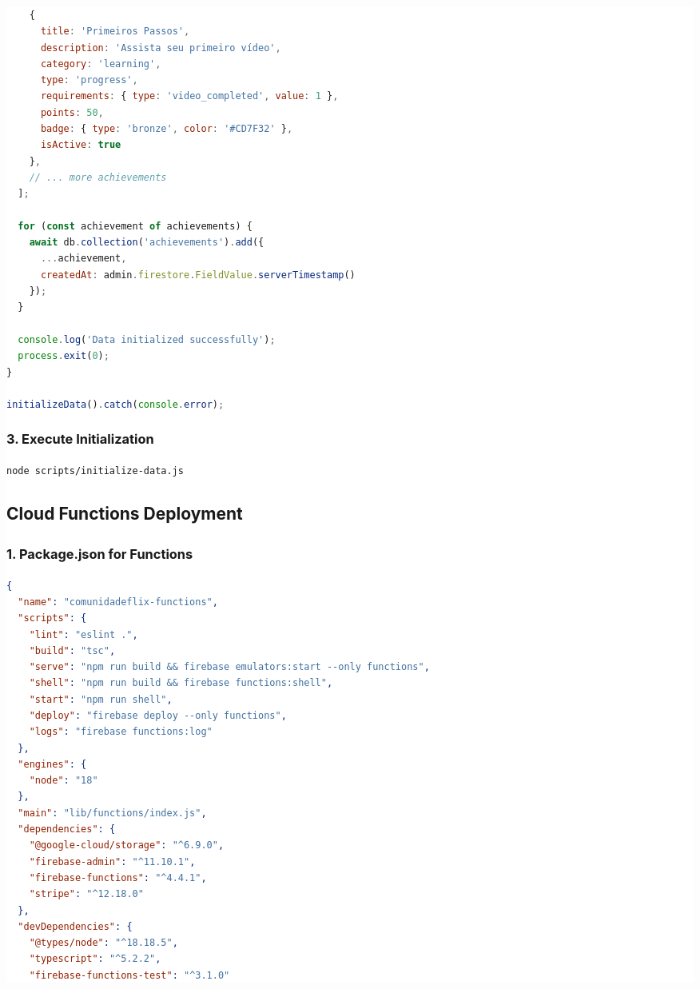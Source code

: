 ```javascript
    {
      title: 'Primeiros Passos',
      description: 'Assista seu primeiro vídeo',
      category: 'learning',
      type: 'progress',
      requirements: { type: 'video_completed', value: 1 },
      points: 50,
      badge: { type: 'bronze', color: '#CD7F32' },
      isActive: true
    },
    // ... more achievements
  ];

  for (const achievement of achievements) {
    await db.collection('achievements').add({
      ...achievement,
      createdAt: admin.firestore.FieldValue.serverTimestamp()
    });
  }

  console.log('Data initialized successfully');
  process.exit(0);
}

initializeData().catch(console.error);
```

### 3. Execute Initialization

```bash
node scripts/initialize-data.js
```

## Cloud Functions Deployment

### 1. Package.json for Functions

```json
{
  "name": "comunidadeflix-functions",
  "scripts": {
    "lint": "eslint .",
    "build": "tsc",
    "serve": "npm run build && firebase emulators:start --only functions",
    "shell": "npm run build && firebase functions:shell",
    "start": "npm run shell",
    "deploy": "firebase deploy --only functions",
    "logs": "firebase functions:log"
  },
  "engines": {
    "node": "18"
  },
  "main": "lib/functions/index.js",
  "dependencies": {
    "@google-cloud/storage": "^6.9.0",
    "firebase-admin": "^11.10.1",
    "firebase-functions": "^4.4.1",
    "stripe": "^12.18.0"
  },
  "devDependencies": {
    "@types/node": "^18.18.5",
    "typescript": "^5.2.2",
    "firebase-functions-test": "^3.1.0"
```